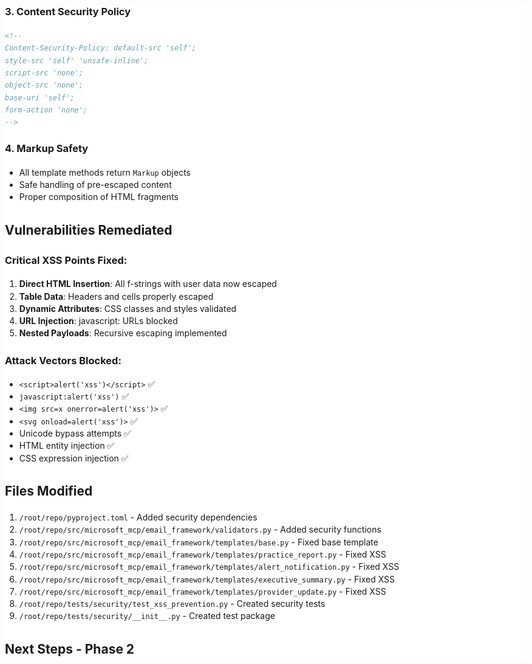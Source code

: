 ### 3. Content Security Policy
```html
<!--
Content-Security-Policy: default-src 'self'; 
style-src 'self' 'unsafe-inline'; 
script-src 'none'; 
object-src 'none'; 
base-uri 'self'; 
form-action 'none';
-->
```

### 4. Markup Safety
- All template methods return `Markup` objects
- Safe handling of pre-escaped content
- Proper composition of HTML fragments

## Vulnerabilities Remediated

### Critical XSS Points Fixed:
1. **Direct HTML Insertion**: All f-strings with user data now escaped
2. **Table Data**: Headers and cells properly escaped
3. **Dynamic Attributes**: CSS classes and styles validated
4. **URL Injection**: javascript: URLs blocked
5. **Nested Payloads**: Recursive escaping implemented

### Attack Vectors Blocked:
- `<script>alert('xss')</script>` ✅
- `javascript:alert('xss')` ✅
- `<img src=x onerror=alert('xss')>` ✅
- `<svg onload=alert('xss')>` ✅
- Unicode bypass attempts ✅
- HTML entity injection ✅
- CSS expression injection ✅

## Files Modified

1. `/root/repo/pyproject.toml` - Added security dependencies
2. `/root/repo/src/microsoft_mcp/email_framework/validators.py` - Added security functions
3. `/root/repo/src/microsoft_mcp/email_framework/templates/base.py` - Fixed base template
4. `/root/repo/src/microsoft_mcp/email_framework/templates/practice_report.py` - Fixed XSS
5. `/root/repo/src/microsoft_mcp/email_framework/templates/alert_notification.py` - Fixed XSS
6. `/root/repo/src/microsoft_mcp/email_framework/templates/executive_summary.py` - Fixed XSS
7. `/root/repo/src/microsoft_mcp/email_framework/templates/provider_update.py` - Fixed XSS
8. `/root/repo/tests/security/test_xss_prevention.py` - Created security tests
9. `/root/repo/tests/security/__init__.py` - Created test package

## Next Steps - Phase 2
